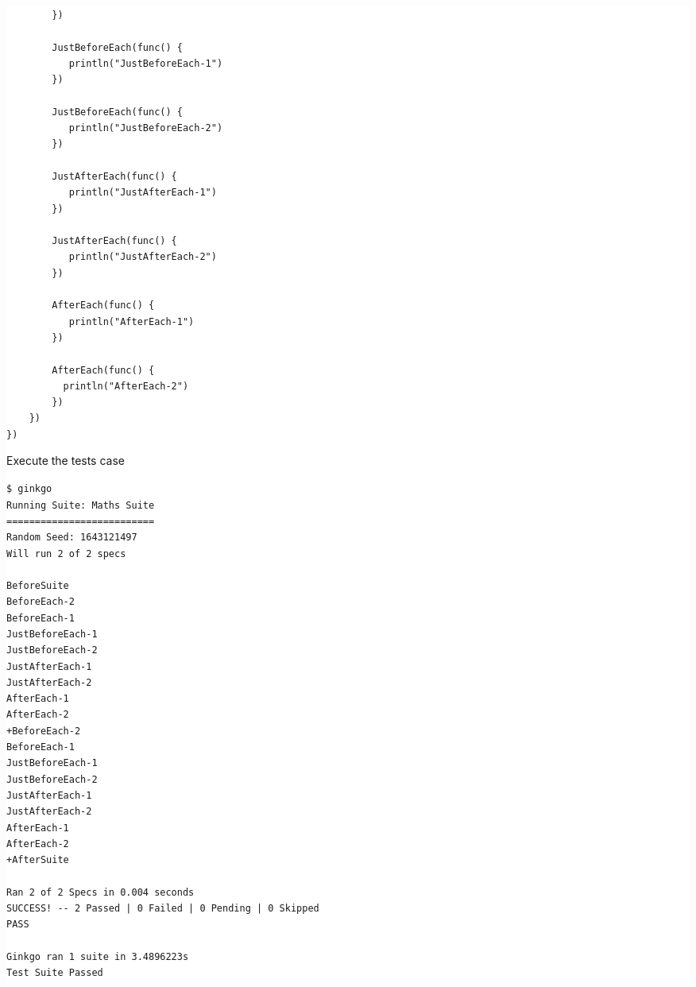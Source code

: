 ```
        })

        JustBeforeEach(func() {
           println("JustBeforeEach-1")
        })

        JustBeforeEach(func() {
           println("JustBeforeEach-2")
        })

        JustAfterEach(func() {
           println("JustAfterEach-1")
        })

        JustAfterEach(func() {
           println("JustAfterEach-2")
        })

        AfterEach(func() {
           println("AfterEach-1")
        })

        AfterEach(func() {
          println("AfterEach-2")
        })
    })
})

```

Execute the tests case
```
$ ginkgo
Running Suite: Maths Suite
==========================
Random Seed: 1643121497
Will run 2 of 2 specs

BeforeSuite
BeforeEach-2
BeforeEach-1
JustBeforeEach-1
JustBeforeEach-2
JustAfterEach-1
JustAfterEach-2
AfterEach-1
AfterEach-2
+BeforeEach-2
BeforeEach-1
JustBeforeEach-1
JustBeforeEach-2
JustAfterEach-1
JustAfterEach-2
AfterEach-1
AfterEach-2
+AfterSuite

Ran 2 of 2 Specs in 0.004 seconds
SUCCESS! -- 2 Passed | 0 Failed | 0 Pending | 0 Skipped
PASS

Ginkgo ran 1 suite in 3.4896223s
Test Suite Passed
```